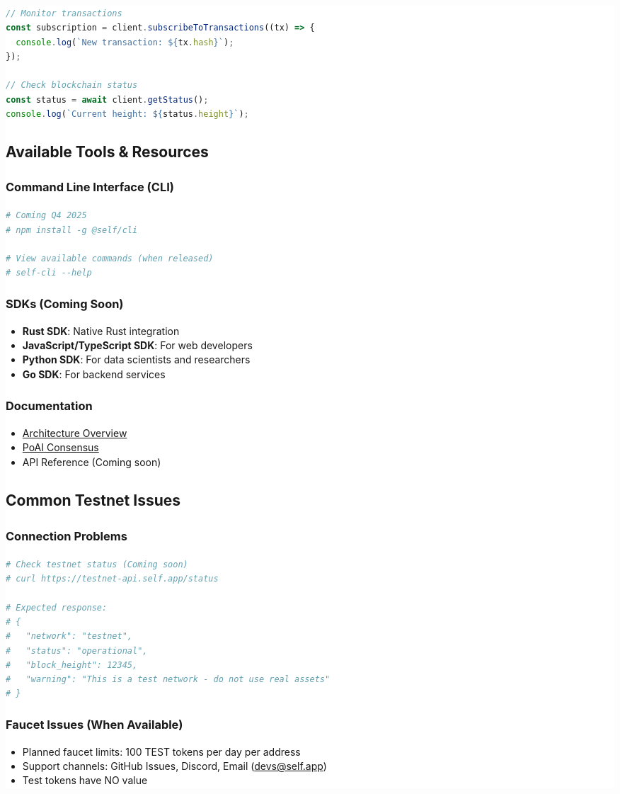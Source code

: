 ```typescript
// Monitor transactions
const subscription = client.subscribeToTransactions((tx) => {
  console.log(`New transaction: ${tx.hash}`);
});

// Check blockchain status
const status = await client.getStatus();
console.log(`Current height: ${status.height}`);
```

## Available Tools & Resources

### Command Line Interface (CLI)
```bash
# Coming Q4 2025
# npm install -g @self/cli

# View available commands (when released)
# self-cli --help
```

### SDKs (Coming Soon)
- **Rust SDK**: Native Rust integration
- **JavaScript/TypeScript SDK**: For web developers
- **Python SDK**: For data scientists and researchers
- **Go SDK**: For backend services

### Documentation
- [Architecture Overview](/technical-docs/self-chain/SELF_Chain_Architecture)
- [PoAI Consensus](/technical-docs/PoAI/Proof-of-AI)
- API Reference (Coming soon)

## Common Testnet Issues

### Connection Problems
```bash
# Check testnet status (Coming soon)
# curl https://testnet-api.self.app/status

# Expected response:
# {
#   "network": "testnet",
#   "status": "operational",
#   "block_height": 12345,
#   "warning": "This is a test network - do not use real assets"
# }
```

### Faucet Issues (When Available)
- Planned faucet limits: 100 TEST tokens per day per address
- Support channels: GitHub Issues, Discord, Email (devs@self.app)
- Test tokens have NO value
